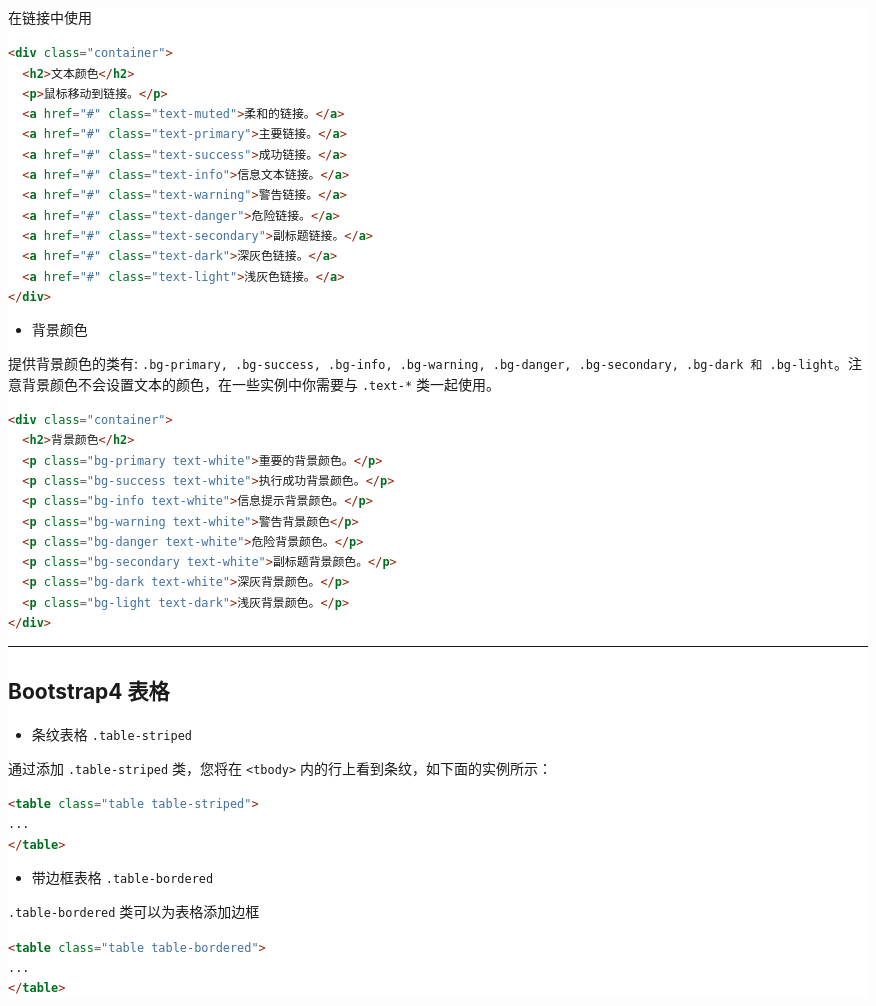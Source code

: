 在链接中使用
```html
<div class="container">
  <h2>文本颜色</h2>
  <p>鼠标移动到链接。</p>
  <a href="#" class="text-muted">柔和的链接。</a>
  <a href="#" class="text-primary">主要链接。</a>
  <a href="#" class="text-success">成功链接。</a>
  <a href="#" class="text-info">信息文本链接。</a>
  <a href="#" class="text-warning">警告链接。</a>
  <a href="#" class="text-danger">危险链接。</a>
  <a href="#" class="text-secondary">副标题链接。</a>
  <a href="#" class="text-dark">深灰色链接。</a>
  <a href="#" class="text-light">浅灰色链接。</a>
</div>
```

- 背景颜色

提供背景颜色的类有: `.bg-primary, .bg-success, .bg-info, .bg-warning, .bg-danger, .bg-secondary, .bg-dark 和 .bg-light`。注意背景颜色不会设置文本的颜色，在一些实例中你需要与 `.text-*` 类一起使用。
```html
<div class="container">
  <h2>背景颜色</h2>
  <p class="bg-primary text-white">重要的背景颜色。</p>
  <p class="bg-success text-white">执行成功背景颜色。</p>
  <p class="bg-info text-white">信息提示背景颜色。</p>
  <p class="bg-warning text-white">警告背景颜色</p>
  <p class="bg-danger text-white">危险背景颜色。</p>
  <p class="bg-secondary text-white">副标题背景颜色。</p>
  <p class="bg-dark text-white">深灰背景颜色。</p>
  <p class="bg-light text-dark">浅灰背景颜色。</p>
</div>
```

---

## <span id="6">Bootstrap4 表格</span>

- 条纹表格 `.table-striped`

通过添加 `.table-striped` 类，您将在 `<tbody>` 内的行上看到条纹，如下面的实例所示：
```html
<table class="table table-striped">
...
</table>
```

- 带边框表格 `.table-bordered`

`.table-bordered` 类可以为表格添加边框
```html
<table class="table table-bordered">
...
</table>
```
